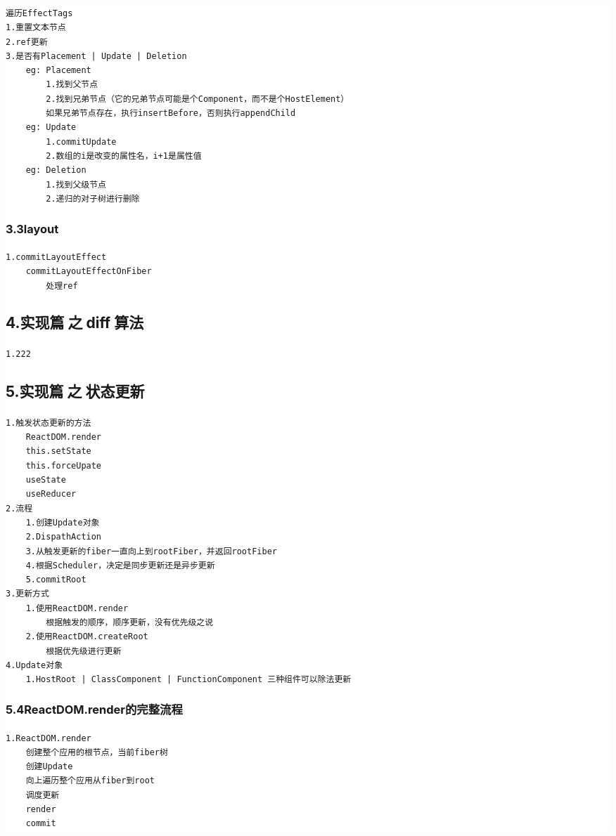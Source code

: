     遍历EffectTags
    1.重置文本节点
    2.ref更新
    3.是否有Placement | Update | Deletion
        eg: Placement
            1.找到父节点
            2.找到兄弟节点（它的兄弟节点可能是个Component，而不是个HostElement）
            如果兄弟节点存在，执行insertBefore，否则执行appendChild
        eg: Update
            1.commitUpdate
            2.数组的i是改变的属性名，i+1是属性值
        eg: Deletion
            1.找到父级节点
            2.递归的对子树进行删除

### 3.3layout

    1.commitLayoutEffect
        commitLayoutEffectOnFiber
            处理ref

## 4.实现篇 之 diff 算法

    1.222

## 5.实现篇 之 状态更新

    1.触发状态更新的方法
        ReactDOM.render
        this.setState
        this.forceUpate
        useState
        useReducer
    2.流程
        1.创建Update对象
        2.DispathAction
        3.从触发更新的fiber一直向上到rootFiber，并返回rootFiber
        4.根据Scheduler，决定是同步更新还是异步更新
        5.commitRoot
    3.更新方式
        1.使用ReactDOM.render
            根据触发的顺序，顺序更新，没有优先级之说
        2.使用ReactDOM.createRoot
            根据优先级进行更新
    4.Update对象
        1.HostRoot | ClassComponent | FunctionComponent 三种组件可以除法更新

### 5.4ReactDOM.render的完整流程

    1.ReactDOM.render
        创建整个应用的根节点，当前fiber树
        创建Update
        向上遍历整个应用从fiber到root
        调度更新
        render
        commit
        